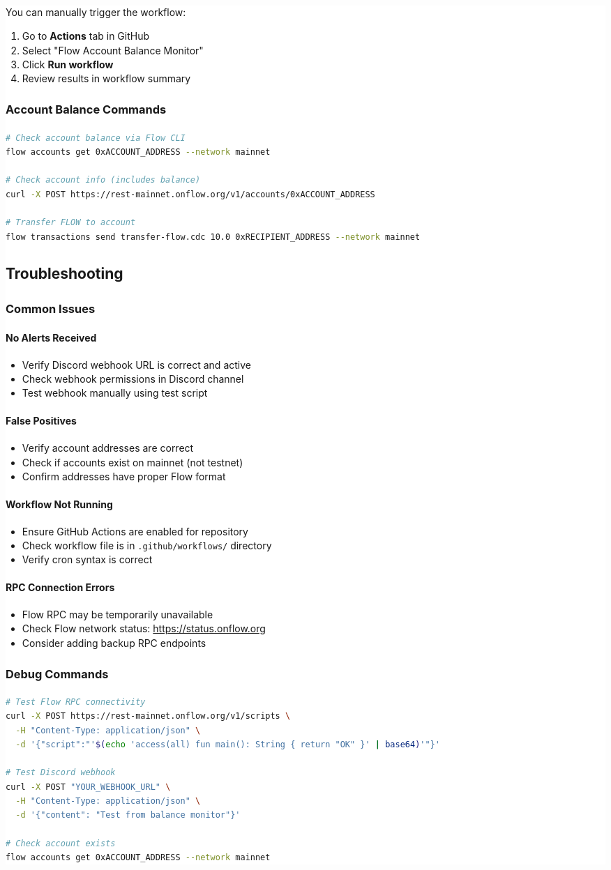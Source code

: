 You can manually trigger the workflow:

1. Go to **Actions** tab in GitHub
2. Select "Flow Account Balance Monitor"
3. Click **Run workflow**
4. Review results in workflow summary

### Account Balance Commands

```bash
# Check account balance via Flow CLI
flow accounts get 0xACCOUNT_ADDRESS --network mainnet

# Check account info (includes balance)
curl -X POST https://rest-mainnet.onflow.org/v1/accounts/0xACCOUNT_ADDRESS

# Transfer FLOW to account
flow transactions send transfer-flow.cdc 10.0 0xRECIPIENT_ADDRESS --network mainnet
```

## Troubleshooting

### Common Issues

#### No Alerts Received

- Verify Discord webhook URL is correct and active
- Check webhook permissions in Discord channel
- Test webhook manually using test script

#### False Positives

- Verify account addresses are correct
- Check if accounts exist on mainnet (not testnet)
- Confirm addresses have proper Flow format

#### Workflow Not Running

- Ensure GitHub Actions are enabled for repository
- Check workflow file is in `.github/workflows/` directory
- Verify cron syntax is correct

#### RPC Connection Errors

- Flow RPC may be temporarily unavailable
- Check Flow network status: https://status.onflow.org
- Consider adding backup RPC endpoints

### Debug Commands

```bash
# Test Flow RPC connectivity
curl -X POST https://rest-mainnet.onflow.org/v1/scripts \
  -H "Content-Type: application/json" \
  -d '{"script":"'$(echo 'access(all) fun main(): String { return "OK" }' | base64)'"}'

# Test Discord webhook
curl -X POST "YOUR_WEBHOOK_URL" \
  -H "Content-Type: application/json" \
  -d '{"content": "Test from balance monitor"}'

# Check account exists
flow accounts get 0xACCOUNT_ADDRESS --network mainnet
```
